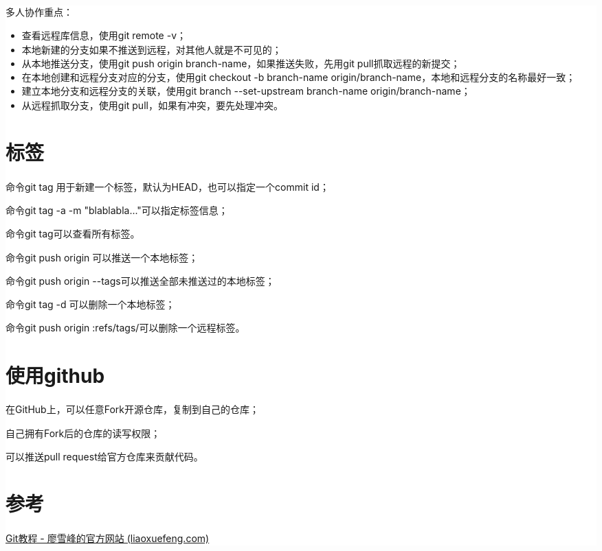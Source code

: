 多人协作重点：

- 查看远程库信息，使用git remote -v；
- 本地新建的分支如果不推送到远程，对其他人就是不可见的；
- 从本地推送分支，使用git push origin branch-name，如果推送失败，先用git pull抓取远程的新提交；
- 在本地创建和远程分支对应的分支，使用git checkout -b branch-name origin/branch-name，本地和远程分支的名称最好一致；
- 建立本地分支和远程分支的关联，使用git branch --set-upstream branch-name origin/branch-name；
- 从远程抓取分支，使用git pull，如果有冲突，要先处理冲突。

# 标签

命令git tag 用于新建一个标签，默认为HEAD，也可以指定一个commit id；

命令git tag -a -m "blablabla..."可以指定标签信息；

命令git tag可以查看所有标签。

命令git push origin 可以推送一个本地标签；

命令git push origin --tags可以推送全部未推送过的本地标签；

命令git tag -d 可以删除一个本地标签；

命令git push origin :refs/tags/可以删除一个远程标签。

# 使用github

在GitHub上，可以任意Fork开源仓库，复制到自己的仓库；

自己拥有Fork后的仓库的读写权限；

可以推送pull request给官方仓库来贡献代码。

# 参考

[Git教程 - 廖雪峰的官方网站 (liaoxuefeng.com)](https://www.liaoxuefeng.com/wiki/896043488029600)
